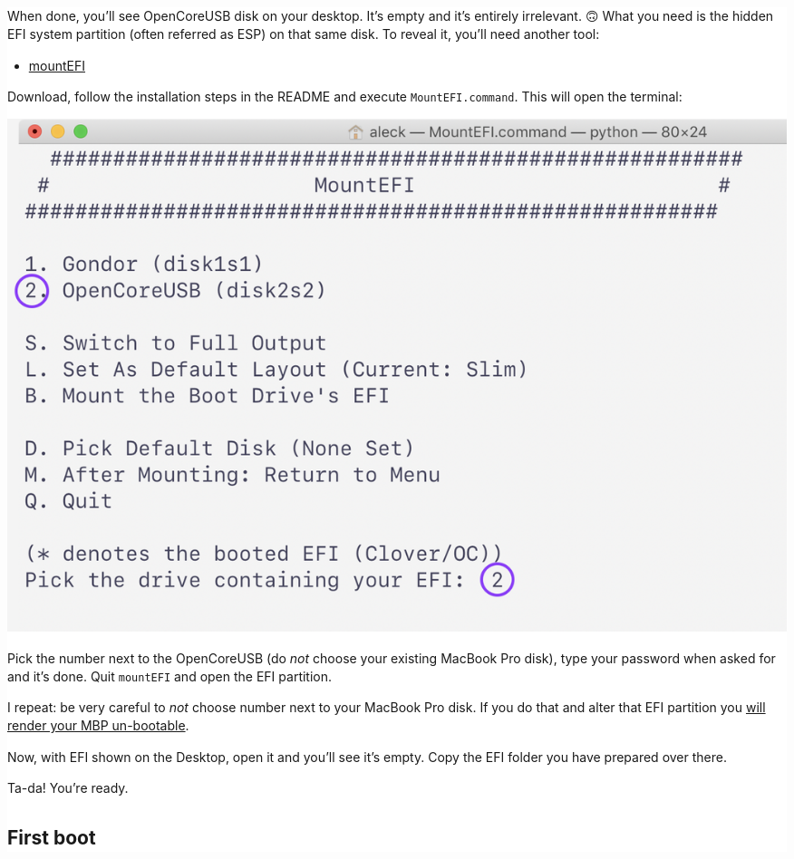 When done, you’ll see OpenCoreUSB disk on your desktop. It’s empty and it’s entirely irrelevant. 🙃 What you need is the hidden EFI system partition (often referred as ESP) on that same disk. To reveal it, you’ll need another tool:

- [mountEFI](https://github.com/corpnewt/MountEFI)

Download, follow the installation steps in the README and execute `MountEFI.command`. This will open the terminal:

![](first-steps/mountefi.png)

Pick the number next to the OpenCoreUSB (do *not* choose your existing MacBook Pro disk), type your password when asked for and it’s done. Quit `mountEFI` and open the EFI partition.

I repeat: be very careful to *not* choose number next to your MacBook Pro disk. If you do that and alter that EFI partition you [will render your MBP un-bootable](https://www.reddit.com/r/hackintosh/comments/g4lw7t/so_bricked_my_real_mac_by_accidentally_installing/).

Now, with EFI shown on the Desktop, open it and you’ll see it’s empty. Copy the EFI folder you have prepared over there.

Ta-da! You’re ready. 

## First boot
